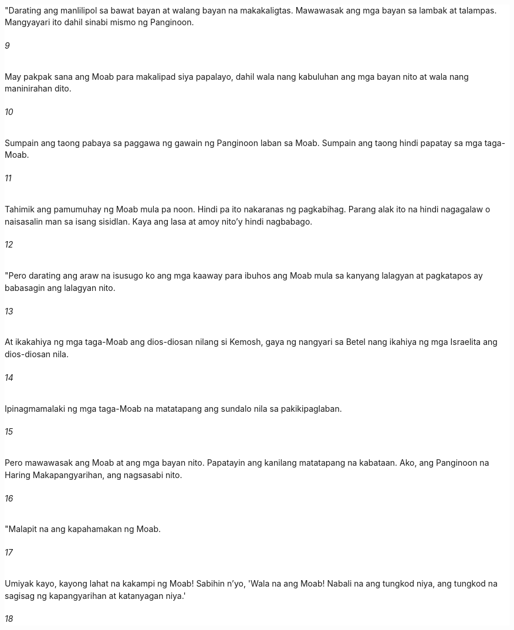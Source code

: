 "Darating ang manlilipol sa bawat bayan at walang bayan na makakaligtas. Mawawasak ang mga bayan sa lambak at talampas. Mangyayari ito dahil sinabi mismo ng Panginoon. 


###### 9 


May pakpak sana ang Moab para makalipad siya papalayo, dahil wala nang kabuluhan ang mga bayan nito at wala nang maninirahan dito. 


###### 10 


Sumpain ang taong pabaya sa paggawa ng gawain ng Panginoon laban sa Moab. Sumpain ang taong hindi papatay sa mga taga-Moab. 


###### 11 


Tahimik ang pamumuhay ng Moab mula pa noon. Hindi pa ito nakaranas ng pagkabihag. Parang alak ito na hindi nagagalaw o naisasalin man sa isang sisidlan. Kaya ang lasa at amoy nitoʼy hindi nagbabago. 


###### 12 


"Pero darating ang araw na isusugo ko ang mga kaaway para ibuhos ang Moab mula sa kanyang lalagyan at pagkatapos ay babasagin ang lalagyan nito. 


###### 13 


At ikakahiya ng mga taga-Moab ang dios-diosan nilang si Kemosh, gaya ng nangyari sa Betel nang ikahiya ng mga Israelita ang dios-diosan nila. 


###### 14 


Ipinagmamalaki ng mga taga-Moab na matatapang ang sundalo nila sa pakikipaglaban. 


###### 15 


Pero mawawasak ang Moab at ang mga bayan nito. Papatayin ang kanilang matatapang na kabataan. Ako, ang Panginoon na Haring Makapangyarihan, ang nagsasabi nito. 


###### 16 


"Malapit na ang kapahamakan ng Moab. 


###### 17 


Umiyak kayo, kayong lahat na kakampi ng Moab! Sabihin nʼyo, 'Wala na ang Moab! Nabali na ang tungkod niya, ang tungkod na sagisag ng kapangyarihan at katanyagan niya.' 


###### 18 

